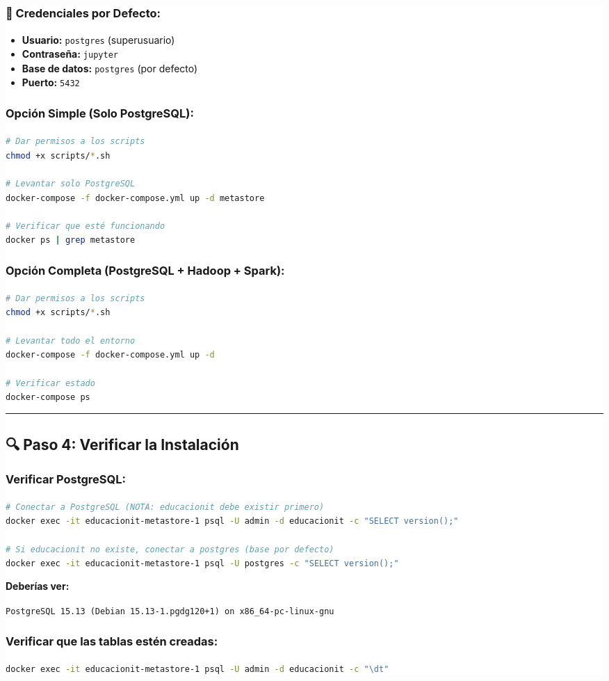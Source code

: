 ### **🔑 Credenciales por Defecto:**
- **Usuario:** `postgres` (superusuario)
- **Contraseña:** `jupyter`
- **Base de datos:** `postgres` (por defecto)
- **Puerto:** `5432`

### **Opción Simple (Solo PostgreSQL):**
```bash
# Dar permisos a los scripts
chmod +x scripts/*.sh

# Levantar solo PostgreSQL
docker-compose -f docker-compose.yml up -d metastore

# Verificar que esté funcionando
docker ps | grep metastore
```

### **Opción Completa (PostgreSQL + Hadoop + Spark):**
```bash
# Dar permisos a los scripts
chmod +x scripts/*.sh

# Levantar todo el entorno
docker-compose -f docker-compose.yml up -d

# Verificar estado
docker-compose ps
```

---

## 🔍 **Paso 4: Verificar la Instalación**

### **Verificar PostgreSQL:**
```bash
# Conectar a PostgreSQL (NOTA: educacionit debe existir primero)
docker exec -it educacionit-metastore-1 psql -U admin -d educacionit -c "SELECT version();"

# Si educacionit no existe, conectar a postgres (base por defecto)
docker exec -it educacionit-metastore-1 psql -U postgres -c "SELECT version();"
```

**Deberías ver:**
```
PostgreSQL 15.13 (Debian 15.13-1.pgdg120+1) on x86_64-pc-linux-gnu
```

### **Verificar que las tablas estén creadas:**
```bash
docker exec -it educacionit-metastore-1 psql -U admin -d educacionit -c "\dt"
```
